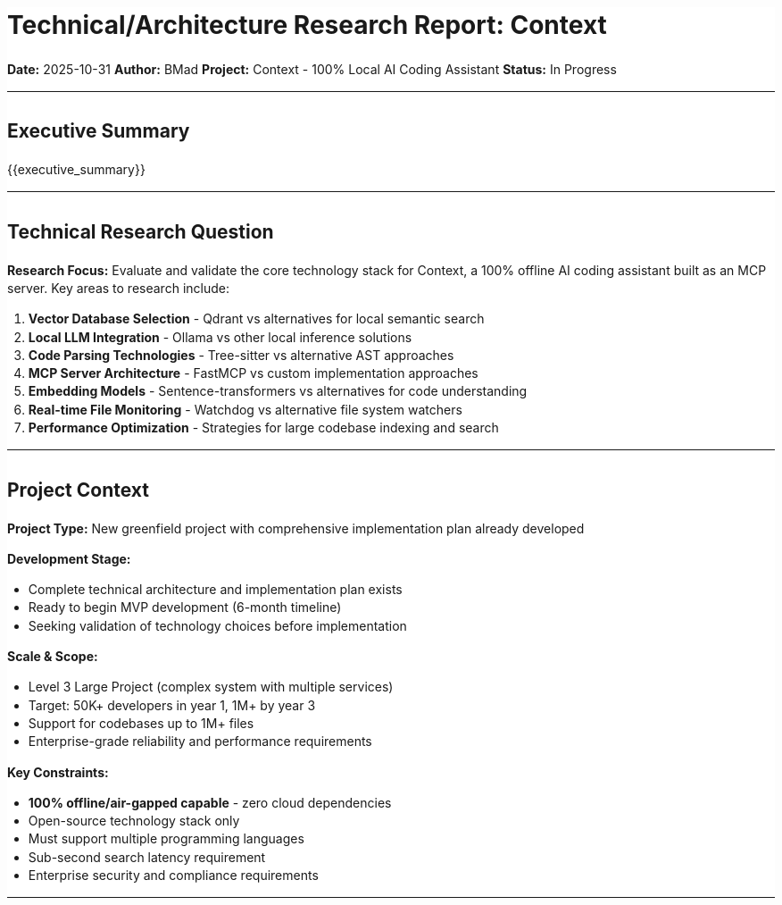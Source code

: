 # Technical/Architecture Research Report: Context

**Date:** 2025-10-31
**Author:** BMad
**Project:** Context - 100% Local AI Coding Assistant
**Status:** In Progress

---

## Executive Summary

{{executive_summary}}

---

## Technical Research Question

**Research Focus:** Evaluate and validate the core technology stack for Context, a 100% offline AI coding assistant built as an MCP server. Key areas to research include:

1. **Vector Database Selection** - Qdrant vs alternatives for local semantic search
2. **Local LLM Integration** - Ollama vs other local inference solutions
3. **Code Parsing Technologies** - Tree-sitter vs alternative AST approaches
4. **MCP Server Architecture** - FastMCP vs custom implementation approaches
5. **Embedding Models** - Sentence-transformers vs alternatives for code understanding
6. **Real-time File Monitoring** - Watchdog vs alternative file system watchers
7. **Performance Optimization** - Strategies for large codebase indexing and search

---

## Project Context

**Project Type:** New greenfield project with comprehensive implementation plan already developed

**Development Stage:**
- Complete technical architecture and implementation plan exists
- Ready to begin MVP development (6-month timeline)
- Seeking validation of technology choices before implementation

**Scale & Scope:**
- Level 3 Large Project (complex system with multiple services)
- Target: 50K+ developers in year 1, 1M+ by year 3
- Support for codebases up to 1M+ files
- Enterprise-grade reliability and performance requirements

**Key Constraints:**
- **100% offline/air-gapped capable** - zero cloud dependencies
- Open-source technology stack only
- Must support multiple programming languages
- Sub-second search latency requirement
- Enterprise security and compliance requirements

---